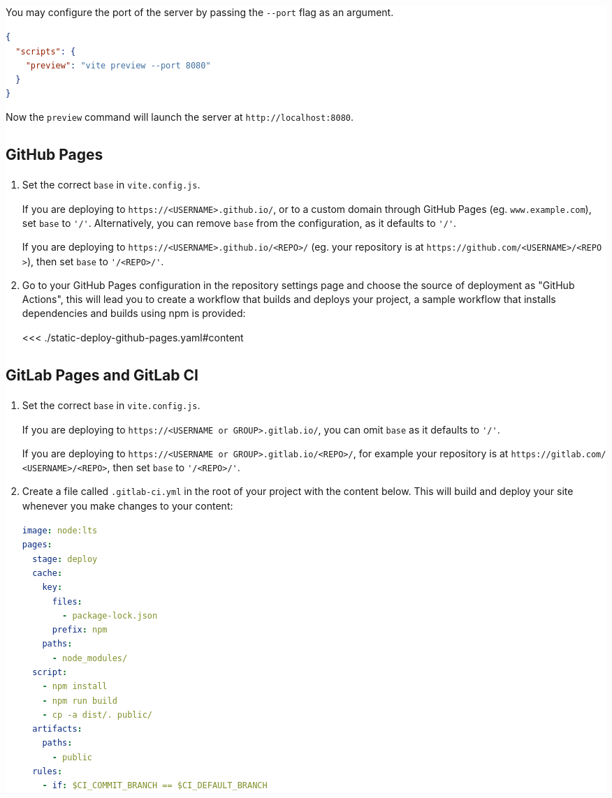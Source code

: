 You may configure the port of the server by passing the `--port` flag as an argument.

```json [package.json]
{
  "scripts": {
    "preview": "vite preview --port 8080"
  }
}
```

Now the `preview` command will launch the server at `http://localhost:8080`.

## GitHub Pages

1. Set the correct `base` in `vite.config.js`.

   If you are deploying to `https://<USERNAME>.github.io/`, or to a custom domain through GitHub Pages (eg. `www.example.com`), set `base` to `'/'`. Alternatively, you can remove `base` from the configuration, as it defaults to `'/'`.

   If you are deploying to `https://<USERNAME>.github.io/<REPO>/` (eg. your repository is at `https://github.com/<USERNAME>/<REPO>`), then set `base` to `'/<REPO>/'`.

2. Go to your GitHub Pages configuration in the repository settings page and choose the source of deployment as "GitHub Actions", this will lead you to create a workflow that builds and deploys your project, a sample workflow that installs dependencies and builds using npm is provided:

   <<< ./static-deploy-github-pages.yaml#content

## GitLab Pages and GitLab CI

1. Set the correct `base` in `vite.config.js`.

   If you are deploying to `https://<USERNAME or GROUP>.gitlab.io/`, you can omit `base` as it defaults to `'/'`.

   If you are deploying to `https://<USERNAME or GROUP>.gitlab.io/<REPO>/`, for example your repository is at `https://gitlab.com/<USERNAME>/<REPO>`, then set `base` to `'/<REPO>/'`.

2. Create a file called `.gitlab-ci.yml` in the root of your project with the content below. This will build and deploy your site whenever you make changes to your content:

   ```yaml [.gitlab-ci.yml]
   image: node:lts
   pages:
     stage: deploy
     cache:
       key:
         files:
           - package-lock.json
         prefix: npm
       paths:
         - node_modules/
     script:
       - npm install
       - npm run build
       - cp -a dist/. public/
     artifacts:
       paths:
         - public
     rules:
       - if: $CI_COMMIT_BRANCH == $CI_DEFAULT_BRANCH
   ```
